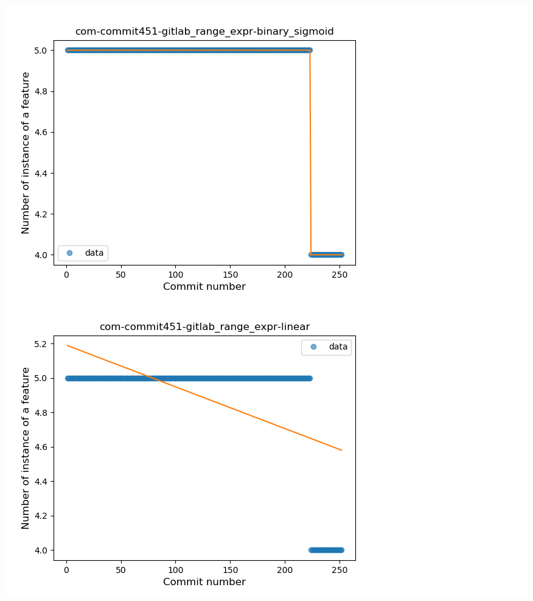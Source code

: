 ![com-commit451-gitlab T10](../plots/com-commit451-gitlab_range_expr_T10.png)
![com-commit451-gitlab T2](../plots/com-commit451-gitlab_range_expr_T2.png)